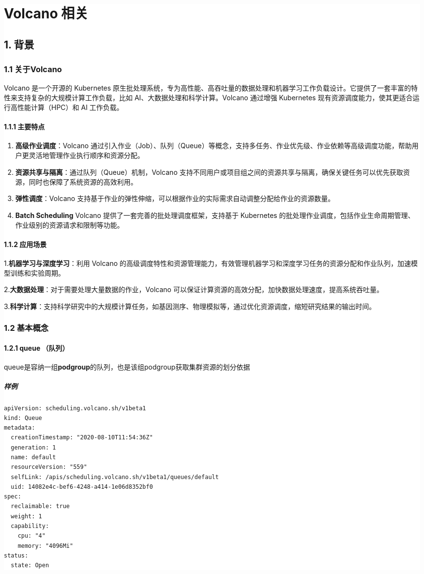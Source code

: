 # Volcano 相关

## 1. 背景

### 1.1 关于Volcano


Volcano 是一个开源的 Kubernetes 原生批处理系统，专为高性能、高吞吐量的数据处理和机器学习工作负载设计。它提供了一套丰富的特性来支持复杂的大规模计算工作负载，比如 AI、大数据处理和科学计算。Volcano 通过增强 Kubernetes 现有资源调度能力，使其更适合运行高性能计算（HPC）和 AI 工作负载。

#### 1.1.1 主要特点

1. **高级作业调度**：Volcano 通过引入作业（Job）、队列（Queue）等概念，支持多任务、作业优先级、作业依赖等高级调度功能，帮助用户更灵活地管理作业执行顺序和资源分配。

2. **资源共享与隔离**：通过队列（Queue）机制，Volcano 支持不同用户或项目组之间的资源共享与隔离，确保关键任务可以优先获取资源，同时也保障了系统资源的高效利用。

3. **弹性调度**：Volcano 支持基于作业的弹性伸缩，可以根据作业的实际需求自动调整分配给作业的资源数量。

4. **Batch Scheduling** Volcano 提供了一套完善的批处理调度框架，支持基于 Kubernetes 的批处理作业调度，包括作业生命周期管理、作业级别的资源请求和限制等功能。


#### 1.1.2 应用场景

   1.**机器学习与深度学习**：利用 Volcano 的高级调度特性和资源管理能力，有效管理机器学习和深度学习任务的资源分配和作业队列，加速模型训练和实验周期。

   2.**大数据处理**：对于需要处理大量数据的作业，Volcano 可以保证计算资源的高效分配，加快数据处理速度，提高系统吞吐量。

   3.**科学计算**：支持科学研究中的大规模计算任务，如基因测序、物理模拟等，通过优化资源调度，缩短研究结果的输出时间。

### 1.2 基本概念

#### 1.2.1 queue （队列）

queue是容纳一组**podgroup**的队列，也是该组podgroup获取集群资源的划分依据

##### 样例

```shell
apiVersion: scheduling.volcano.sh/v1beta1
kind: Queue
metadata:
  creationTimestamp: "2020-08-10T11:54:36Z"
  generation: 1
  name: default
  resourceVersion: "559"
  selfLink: /apis/scheduling.volcano.sh/v1beta1/queues/default
  uid: 14082e4c-bef6-4248-a414-1e06d8352bf0
spec:
  reclaimable: true
  weight: 1
  capability:
    cpu: "4"
    memory: "4096Mi"
status:
  state: Open
```
